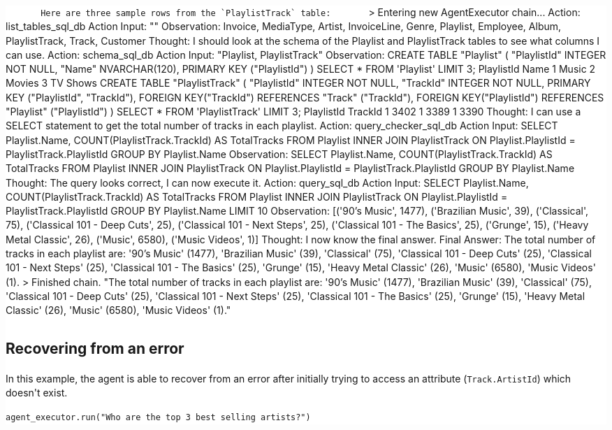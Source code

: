 ```        Here are three sample rows from the `PlaylistTrack` table:        ```
                > Entering new AgentExecutor chain...    Action: list_tables_sql_db    Action Input: ""    Observation: Invoice, MediaType, Artist, InvoiceLine, Genre, Playlist, Employee, Album, PlaylistTrack, Track, Customer    Thought: I should look at the schema of the Playlist and PlaylistTrack tables to see what columns I can use.    Action: schema_sql_db    Action Input: "Playlist, PlaylistTrack"    Observation:     CREATE TABLE "Playlist" (        "PlaylistId" INTEGER NOT NULL,         "Name" NVARCHAR(120),         PRIMARY KEY ("PlaylistId")    )        SELECT * FROM 'Playlist' LIMIT 3;    PlaylistId Name    1 Music    2 Movies    3 TV Shows            CREATE TABLE "PlaylistTrack" (        "PlaylistId" INTEGER NOT NULL,         "TrackId" INTEGER NOT NULL,         PRIMARY KEY ("PlaylistId", "TrackId"),         FOREIGN KEY("TrackId") REFERENCES "Track" ("TrackId"),         FOREIGN KEY("PlaylistId") REFERENCES "Playlist" ("PlaylistId")    )        SELECT * FROM 'PlaylistTrack' LIMIT 3;    PlaylistId TrackId    1 3402    1 3389    1 3390    Thought: I can use a SELECT statement to get the total number of tracks in each playlist.    Action: query_checker_sql_db    Action Input: SELECT Playlist.Name, COUNT(PlaylistTrack.TrackId) AS TotalTracks FROM Playlist INNER JOIN PlaylistTrack ON Playlist.PlaylistId = PlaylistTrack.PlaylistId GROUP BY Playlist.Name    Observation:         SELECT Playlist.Name, COUNT(PlaylistTrack.TrackId) AS TotalTracks FROM Playlist INNER JOIN PlaylistTrack ON Playlist.PlaylistId = PlaylistTrack.PlaylistId GROUP BY Playlist.Name    Thought: The query looks correct, I can now execute it.    Action: query_sql_db    Action Input: SELECT Playlist.Name, COUNT(PlaylistTrack.TrackId) AS TotalTracks FROM Playlist INNER JOIN PlaylistTrack ON Playlist.PlaylistId = PlaylistTrack.PlaylistId GROUP BY Playlist.Name LIMIT 10    Observation: [('90’s Music', 1477), ('Brazilian Music', 39), ('Classical', 75), ('Classical 101 - Deep Cuts', 25), ('Classical 101 - Next Steps', 25), ('Classical 101 - The Basics', 25), ('Grunge', 15), ('Heavy Metal Classic', 26), ('Music', 6580), ('Music Videos', 1)]    Thought: I now know the final answer.    Final Answer: The total number of tracks in each playlist are: '90’s Music' (1477), 'Brazilian Music' (39), 'Classical' (75), 'Classical 101 - Deep Cuts' (25), 'Classical 101 - Next Steps' (25), 'Classical 101 - The Basics' (25), 'Grunge' (15), 'Heavy Metal Classic' (26), 'Music' (6580), 'Music Videos' (1).        > Finished chain.    "The total number of tracks in each playlist are: '90’s Music' (1477), 'Brazilian Music' (39), 'Classical' (75), 'Classical 101 - Deep Cuts' (25), 'Classical 101 - Next Steps' (25), 'Classical 101 - The Basics' (25), 'Grunge' (15), 'Heavy Metal Classic' (26), 'Music' (6580), 'Music Videos' (1)."

Recovering from an error[](#recovering-from-an-error "Direct link to Recovering from an error")
------------------------------------------------------------------------------------------------

In this example, the agent is able to recover from an error after initially trying to access an attribute (`Track.ArtistId`) which doesn't exist.

    agent_executor.run("Who are the top 3 best selling artists?")

```